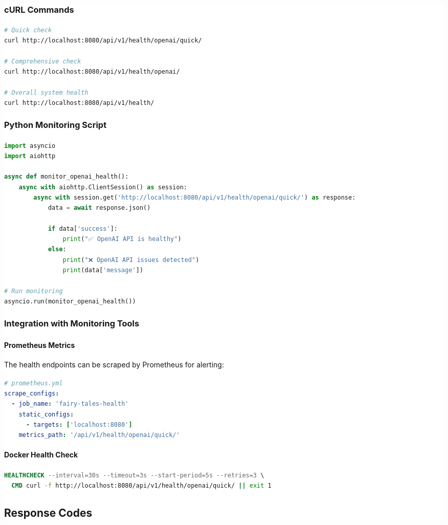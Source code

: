 ### cURL Commands
```bash
# Quick check
curl http://localhost:8080/api/v1/health/openai/quick/

# Comprehensive check  
curl http://localhost:8080/api/v1/health/openai/

# Overall system health
curl http://localhost:8080/api/v1/health/
```

### Python Monitoring Script
```python
import asyncio
import aiohttp

async def monitor_openai_health():
    async with aiohttp.ClientSession() as session:
        async with session.get('http://localhost:8080/api/v1/health/openai/quick/') as response:
            data = await response.json()
            
            if data['success']:
                print("✅ OpenAI API is healthy")
            else:
                print("❌ OpenAI API issues detected")
                print(data['message'])

# Run monitoring
asyncio.run(monitor_openai_health())
```

### Integration with Monitoring Tools

#### Prometheus Metrics
The health endpoints can be scraped by Prometheus for alerting:
```yaml
# prometheus.yml
scrape_configs:
  - job_name: 'fairy-tales-health'
    static_configs:
      - targets: ['localhost:8080']
    metrics_path: '/api/v1/health/openai/quick/'
```

#### Docker Health Check
```dockerfile
HEALTHCHECK --interval=30s --timeout=3s --start-period=5s --retries=3 \
  CMD curl -f http://localhost:8080/api/v1/health/openai/quick/ || exit 1
```

## Response Codes
